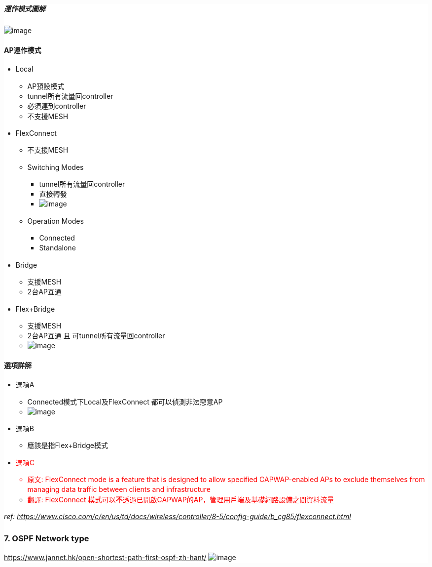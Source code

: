##### 運作模式圖解

![image](https://hackmd.io/_uploads/S1oLNXA7T.png)



#### AP運作模式

* Local
    * AP預設模式 
    * tunnel所有流量回controller
    * 必須連到controller
    * 不支援MESH

* FlexConnect
    * 不支援MESH
    * Switching Modes
        * tunnel所有流量回controller
        * 直接轉發
        * ![image](https://hackmd.io/_uploads/HyfdVmAm6.png)

    * Operation Modes
        * Connected 
        * Standalone
 
* Bridge 
    * 支援MESH
    * 2台AP互通
* Flex+Bridge
    * 支援MESH
    * 2台AP互通 且 可tunnel所有流量回controller
    * ![image](https://hackmd.io/_uploads/B14tVQCQa.png)


#### 選項詳解
* 選項A
    * Connected模式下Local及FlexConnect 都可以偵測非法惡意AP
    * ![image](https://hackmd.io/_uploads/Hyf9V7RQp.png)

* 選項B
    * 應該是指Flex+Bridge模式
* <font color="red">選項C
    * 原文: FlexConnect mode is a feature that is designed to allow specified CAPWAP-enabled APs to exclude themselves from managing data traffic between clients and infrastructure
    * 翻譯: FlexConnect 模式可以**不**透過已開啟CAPWAP的AP，管理用戶端及基礎網路設備之間資料流量</font>

*ref: https://www.cisco.com/c/en/us/td/docs/wireless/controller/8-5/config-guide/b_cg85/flexconnect.html*


### 7. OSPF Network type

https://www.jannet.hk/open-shortest-path-first-ospf-zh-hant/
![image](https://hackmd.io/_uploads/BJDsN7AQT.png)
